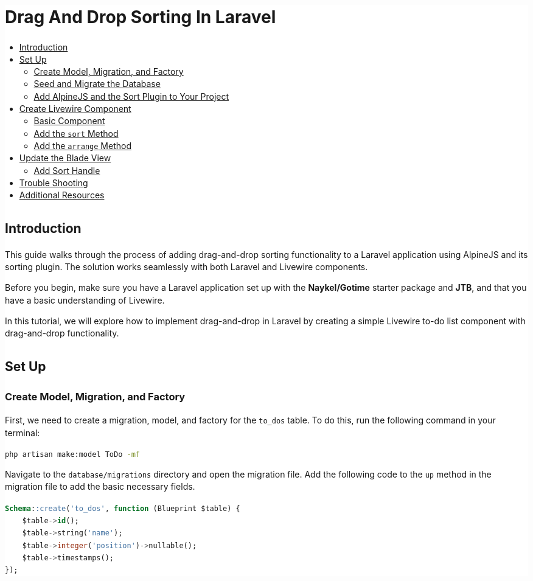 <div class="small-headings"></div>

# Drag And Drop Sorting In Laravel

- [Introduction](#introduction)
- [Set Up](#set-up)
  - [Create Model, Migration, and Factory](#create-model-migration-and-factory)
  - [Seed and Migrate the Database](#seed-and-migrate-the-database)
  - [Add AlpineJS and the Sort Plugin to Your Project](#add-alpinejs-and-the-sort-plugin-to-your-project)
- [Create Livewire Component](#create-livewire-component)
  - [Basic Component](#basic-component)
  - [Add the `sort` Method](#add-the-sort-method)
  - [Add the `arrange` Method](#add-the-arrange-method)
- [Update the Blade View](#update-the-blade-view)
  - [Add Sort Handle](#add-sort-handle)
- [Trouble Shooting](#trouble-shooting)
- [Additional Resources](#additional-resources)

## Introduction

This guide walks through the process of adding drag-and-drop sorting functionality to a Laravel
application using AlpineJS and its sorting plugin. The solution works seamlessly with both Laravel
and Livewire components.

Before you begin, make sure you have a Laravel application set up with the **Naykel/Gotime** starter
package and **JTB**, and that you have a basic understanding of Livewire.

In this tutorial, we will explore how to implement drag-and-drop in Laravel by creating a simple
Livewire to-do list component with drag-and-drop functionality.

## Set Up

### Create Model, Migration, and Factory

First, we need to create a migration, model, and factory for the `to_dos` table. To do this, run the
following command in your terminal:

```bash
php artisan make:model ToDo -mf
```

Navigate to the `database/migrations` directory and open the migration file. Add the following code
to the `up` method in the migration file to add the basic necessary fields.

```sql
Schema::create('to_dos', function (Blueprint $table) {
    $table->id();
    $table->string('name');
    $table->integer('position')->nullable();
    $table->timestamps();
});
```
